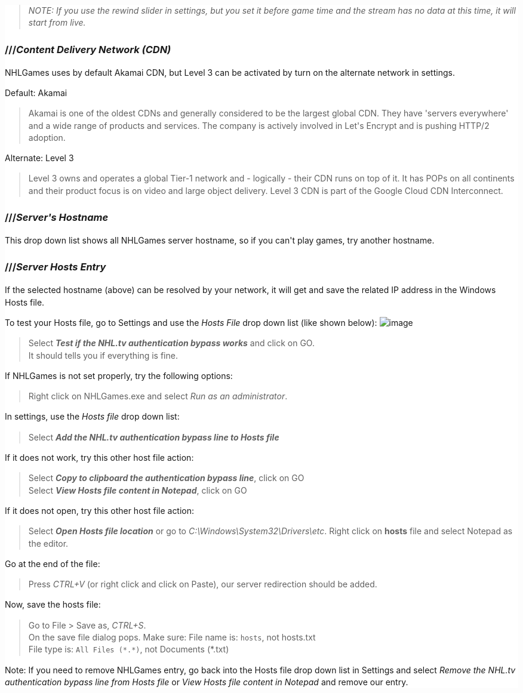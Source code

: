 > *NOTE: If you use the rewind slider in settings, but you set it before game time and the stream has no data at this time, it will start from live.*

### ///_Content Delivery Network (CDN)_
NHLGames uses by default Akamai CDN, but Level 3 can be activated by turn on the alternate network in settings.

Default: Akamai
> Akamai is one of the oldest CDNs and generally considered to be the largest global CDN. They have 'servers everywhere' and a wide range of products and services. The company is actively involved in Let's Encrypt and is pushing HTTP/2 adoption.

Alternate: Level 3
> Level 3 owns and operates a global Tier-1 network and - logically - their CDN runs on top of it. It has POPs on all continents and their product focus is on video and large object delivery. Level 3 CDN is part of the Google Cloud CDN Interconnect.

### ///_Server's Hostname_
This drop down list shows all NHLGames server hostname, so if you can't play games, try another hostname.

### ///_Server Hosts Entry_
If the selected hostname (above) can be resolved by your network, it will get and save the related IP address in the Windows Hosts file. 

To test your Hosts file, go to Settings and use the *Hosts File* drop down list (like shown below):
![image](https://user-images.githubusercontent.com/23088305/38848870-64037f66-41d7-11e8-9873-f26c3fb3085a.png)
> Select ***Test if the NHL.tv authentication bypass works*** and click on GO.    
It should tells you if everything is fine.

If NHLGames is not set properly, try the following options:
> Right click on NHLGames.exe and select *Run as an administrator*.

In settings, use the *Hosts file* drop down list:
> Select ***Add the NHL.tv authentication bypass line to Hosts file***

If it does not work, try this other host file action:  
> Select ***Copy to clipboard the authentication bypass line***, click on GO  
> Select ***View Hosts file content in Notepad***, click on GO  

If it does not open, try this other host file action:
> Select ***Open Hosts file location*** or go to *C:\Windows\System32\Drivers\etc*. 
> Right click on **hosts** file and select Notepad as the editor.   

Go at the end of the file:  
> Press *CTRL+V* (or right click and click on Paste), our server redirection should be added.   

Now, save the hosts file:   
> Go to File > Save as, *CTRL+S*.  
On the save file dialog pops. Make sure: 
> File name is: `hosts`, not hosts.txt    
> File type is: `All Files (*.*)`, not Documents (\*.txt)  

Note: If you need to remove NHLGames entry, go back into the Hosts file drop down list in Settings and select *Remove the NHL.tv authentication bypass line from Hosts file* or *View Hosts file content in Notepad* and remove our entry.
